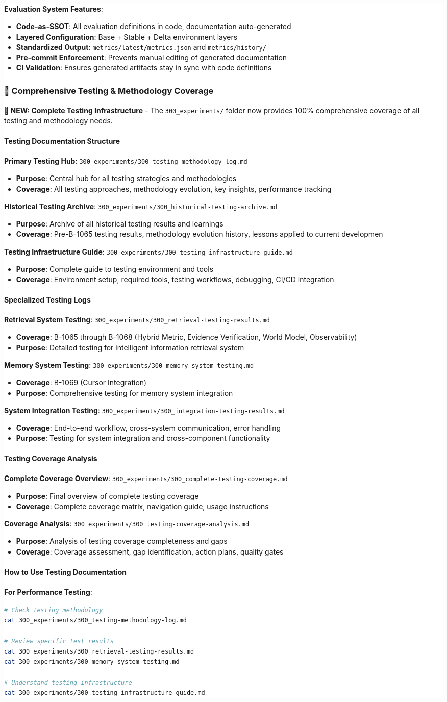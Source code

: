 **Evaluation System Features**:
- **Code-as-SSOT**: All evaluation definitions in code, documentation auto-generated
- **Layered Configuration**: Base + Stable + Delta environment layers
- **Standardized Output**: `metrics/latest/metrics.json` and `metrics/history/`
- **Pre-commit Enforcement**: Prevents manual editing of generated documentation
- **CI Validation**: Ensures generated artifacts stay in sync with code definitions

### **🧪 Comprehensive Testing & Methodology Coverage**

**🚨 NEW: Complete Testing Infrastructure** - The `300_experiments/` folder now provides 100% comprehensive coverage of all testing and methodology needs.

#### **Testing Documentation Structure**

**Primary Testing Hub**: `300_experiments/300_testing-methodology-log.md`
- **Purpose**: Central hub for all testing strategies and methodologies
- **Coverage**: All testing approaches, methodology evolution, key insights, performance tracking

**Historical Testing Archive**: `300_experiments/300_historical-testing-archive.md`
- **Purpose**: Archive of all historical testing results and learnings
- **Coverage**: Pre-B-1065 testing results, methodology evolution history, lessons applied to current developmen

**Testing Infrastructure Guide**: `300_experiments/300_testing-infrastructure-guide.md`
- **Purpose**: Complete guide to testing environment and tools
- **Coverage**: Environment setup, required tools, testing workflows, debugging, CI/CD integration

#### **Specialized Testing Logs**

**Retrieval System Testing**: `300_experiments/300_retrieval-testing-results.md`
- **Coverage**: B-1065 through B-1068 (Hybrid Metric, Evidence Verification, World Model, Observability)
- **Purpose**: Detailed testing for intelligent information retrieval system

**Memory System Testing**: `300_experiments/300_memory-system-testing.md`
- **Coverage**: B-1069 (Cursor Integration)
- **Purpose**: Comprehensive testing for memory system integration

**System Integration Testing**: `300_experiments/300_integration-testing-results.md`
- **Coverage**: End-to-end workflow, cross-system communication, error handling
- **Purpose**: Testing for system integration and cross-component functionality

#### **Testing Coverage Analysis**

**Complete Coverage Overview**: `300_experiments/300_complete-testing-coverage.md`
- **Purpose**: Final overview of complete testing coverage
- **Coverage**: Complete coverage matrix, navigation guide, usage instructions

**Coverage Analysis**: `300_experiments/300_testing-coverage-analysis.md`
- **Purpose**: Analysis of testing coverage completeness and gaps
- **Coverage**: Coverage assessment, gap identification, action plans, quality gates

#### **How to Use Testing Documentation**

**For Performance Testing**:
```bash
# Check testing methodology
cat 300_experiments/300_testing-methodology-log.md

# Review specific test results
cat 300_experiments/300_retrieval-testing-results.md
cat 300_experiments/300_memory-system-testing.md

# Understand testing infrastructure
cat 300_experiments/300_testing-infrastructure-guide.md
```
